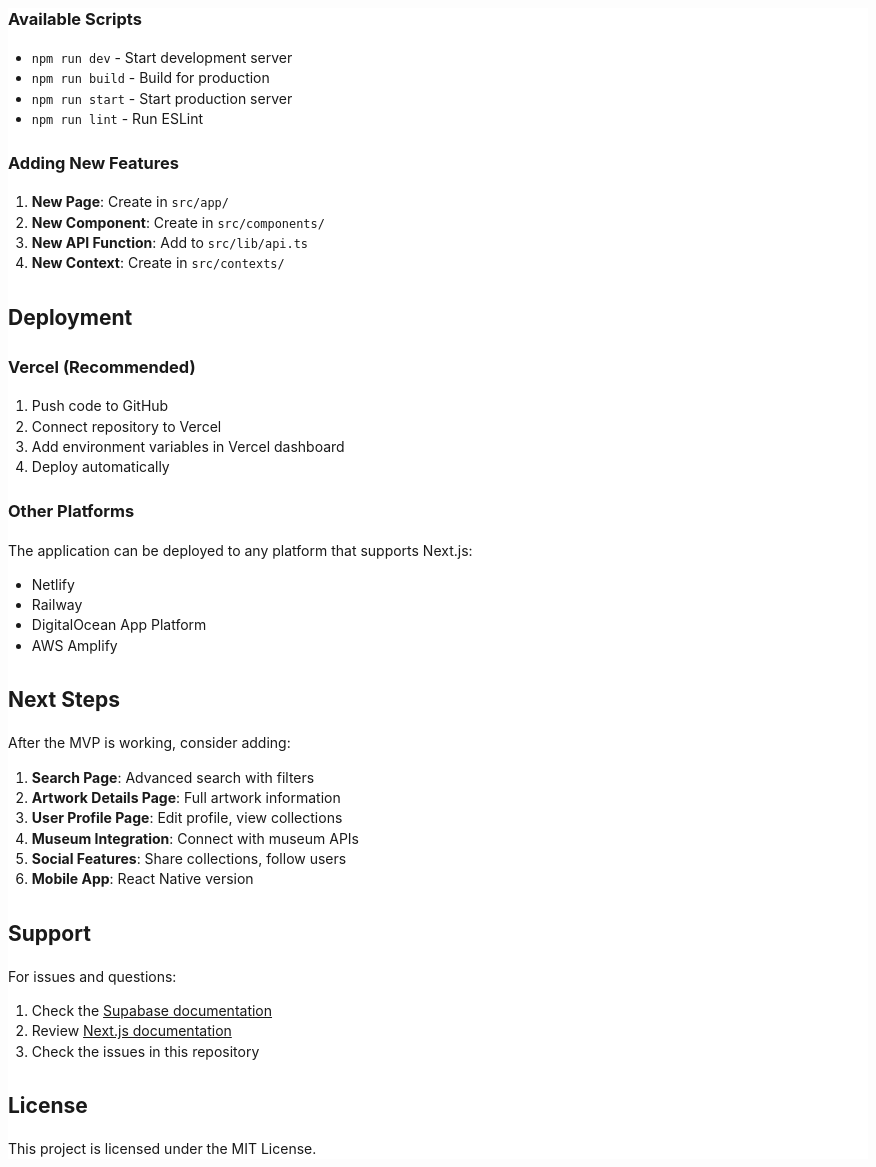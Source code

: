 ### Available Scripts

- `npm run dev` - Start development server
- `npm run build` - Build for production
- `npm run start` - Start production server
- `npm run lint` - Run ESLint

### Adding New Features

1. **New Page**: Create in `src/app/`
2. **New Component**: Create in `src/components/`
3. **New API Function**: Add to `src/lib/api.ts`
4. **New Context**: Create in `src/contexts/`

## Deployment

### Vercel (Recommended)

1. Push code to GitHub
2. Connect repository to Vercel
3. Add environment variables in Vercel dashboard
4. Deploy automatically

### Other Platforms

The application can be deployed to any platform that supports Next.js:
- Netlify
- Railway
- DigitalOcean App Platform
- AWS Amplify

## Next Steps

After the MVP is working, consider adding:

1. **Search Page**: Advanced search with filters
2. **Artwork Details Page**: Full artwork information
3. **User Profile Page**: Edit profile, view collections
4. **Museum Integration**: Connect with museum APIs
5. **Social Features**: Share collections, follow users
6. **Mobile App**: React Native version

## Support

For issues and questions:
1. Check the [Supabase documentation](https://supabase.com/docs)
2. Review [Next.js documentation](https://nextjs.org/docs)
3. Check the issues in this repository

## License

This project is licensed under the MIT License.
